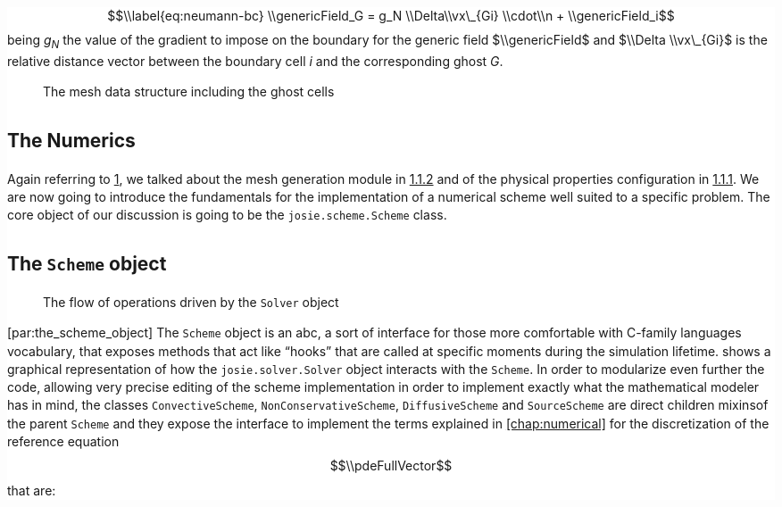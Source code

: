 $$\\label{eq:neumann-bc}
    \\genericField_G = g_N \\Delta\\vx\_{Gi} \\cdot\\n + \\genericField_i$$
being *g*<sub>*N*</sub> the value of the gradient to impose on the
boundary for the generic field $\\genericField$ and $\\Delta \\vx\_{Gi}$
is the relative distance vector between the boundary cell *i* and the
corresponding ghost *G*.

<figure>
<embed src="./shared/schemes/mesh-bc.pdf" id="fig:mesh-bc" /><figcaption aria-hidden="true">The mesh data structure including the ghost cells</figcaption>
</figure>

## The Numerics

Again referring to
<a href="#fig:josiepy-arch" data-reference-type="ref" data-reference="fig:josiepy-arch">1</a>,
we talked about the mesh generation module in
<a href="#ssub:mesh_generation" data-reference-type="ref" data-reference="ssub:mesh_generation">1.1.2</a>
and of the physical properties configuration in
<a href="#ssub:physics_of_the_problem" data-reference-type="ref" data-reference="ssub:physics_of_the_problem">1.1.1</a>.
We are now going to introduce the fundamentals for the implementation of
a numerical scheme well suited to a specific problem. The core object of
our discussion is going to be the `josie.scheme.Scheme` class.

## The `Scheme` object

<figure>
<embed src="./shared/schemes/solver-flow.pdf" id="fig:solver-hooks" /><figcaption aria-hidden="true">The flow of operations driven by the <code class="sourceCode python">Solver</code> object</figcaption>
</figure>

<span id="par:the_scheme_object"
label="par:the_scheme_object">\[par:the_scheme_object\]</span> The
`Scheme` object is an <span acronym-label="abc"
acronym-form="singular+short">abc</span>, a sort of interface for those
more comfortable with C-family languages vocabulary, that exposes
methods that act like “hooks” that are called at specific moments during
the simulation lifetime. shows a graphical representation of how the
`josie.solver.Solver` object interacts with the `Scheme`. In order to
modularize even further the code, allowing very precise editing of the
scheme implementation in order to implement exactly what the
mathematical modeler has in mind, the classes `ConvectiveScheme`,
`NonConservativeScheme`, `DiffusiveScheme` and `SourceScheme` are direct
children mixinsof the parent `Scheme` and they expose the interface to
implement the terms explained in
<a href="#chap:numerical" data-reference-type="ref" data-reference="chap:numerical">[chap:numerical]</a>
for the discretization of the reference equation
$$\\pdeFullVector$$
that are:
